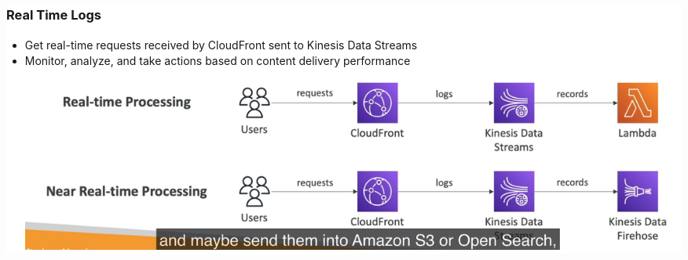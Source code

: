 ### Real Time Logs
- Get real-time requests received by CloudFront sent to Kinesis Data Streams
- Monitor, analyze, and take actions based on content delivery performance![Screenshot 2023-07-03 at 12.26.06 AM](images%201/Screenshot%202023-07-03%20at%2012.26.06%20AM.png)


